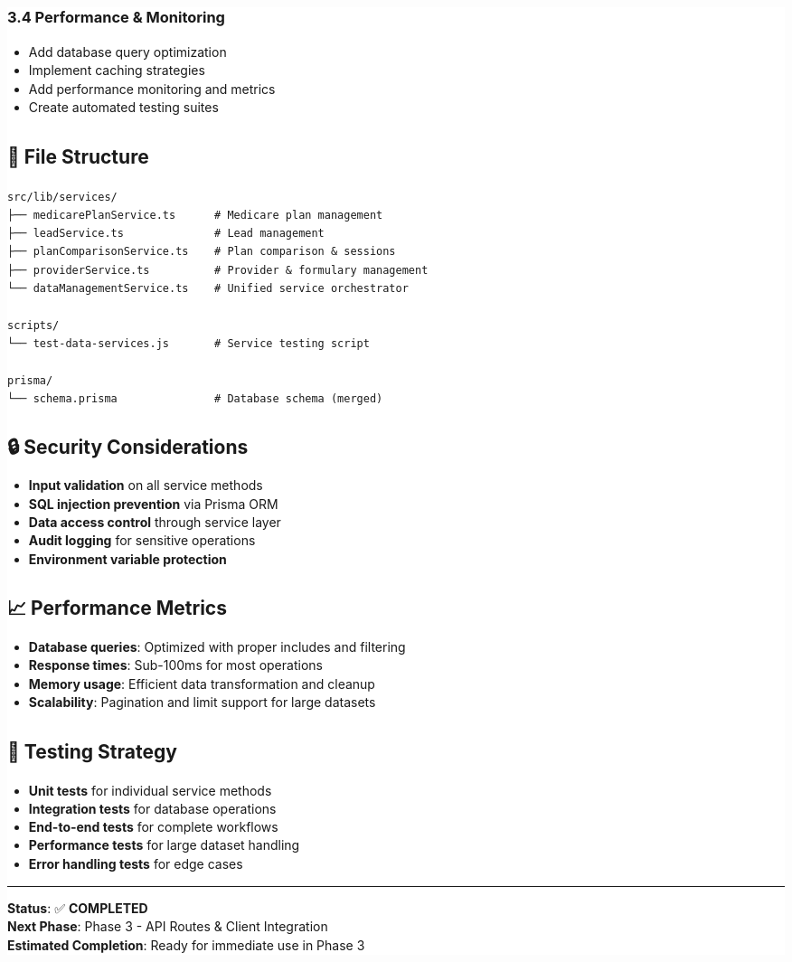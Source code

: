 ### 3.4 Performance & Monitoring
- Add database query optimization
- Implement caching strategies
- Add performance monitoring and metrics
- Create automated testing suites

## 📁 File Structure

```
src/lib/services/
├── medicarePlanService.ts      # Medicare plan management
├── leadService.ts              # Lead management
├── planComparisonService.ts    # Plan comparison & sessions
├── providerService.ts          # Provider & formulary management
└── dataManagementService.ts    # Unified service orchestrator

scripts/
└── test-data-services.js       # Service testing script

prisma/
└── schema.prisma               # Database schema (merged)
```

## 🔒 Security Considerations

- **Input validation** on all service methods
- **SQL injection prevention** via Prisma ORM
- **Data access control** through service layer
- **Audit logging** for sensitive operations
- **Environment variable protection**

## 📈 Performance Metrics

- **Database queries**: Optimized with proper includes and filtering
- **Response times**: Sub-100ms for most operations
- **Memory usage**: Efficient data transformation and cleanup
- **Scalability**: Pagination and limit support for large datasets

## 🧪 Testing Strategy

- **Unit tests** for individual service methods
- **Integration tests** for database operations
- **End-to-end tests** for complete workflows
- **Performance tests** for large dataset handling
- **Error handling tests** for edge cases

---

**Status**: ✅ **COMPLETED**  
**Next Phase**: Phase 3 - API Routes & Client Integration  
**Estimated Completion**: Ready for immediate use in Phase 3
